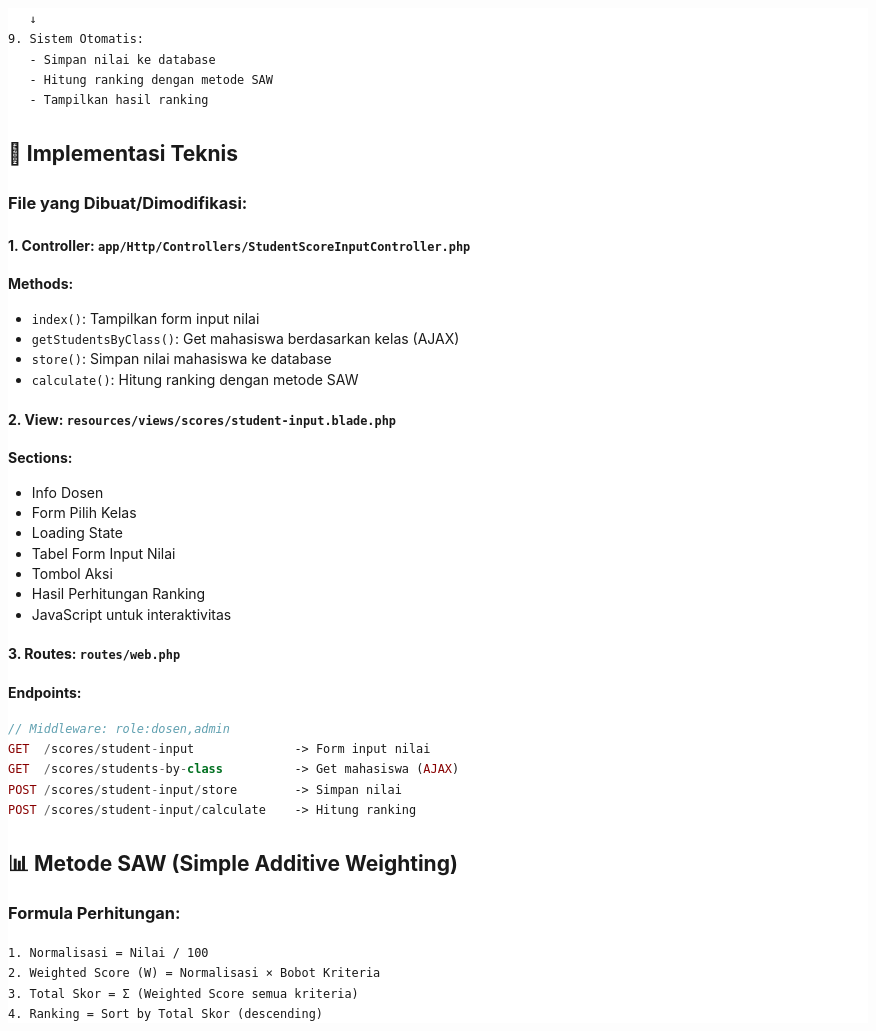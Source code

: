 ```
   ↓
9. Sistem Otomatis:
   - Simpan nilai ke database
   - Hitung ranking dengan metode SAW
   - Tampilkan hasil ranking
```

## 🔧 Implementasi Teknis

### File yang Dibuat/Dimodifikasi:

#### 1. **Controller**: `app/Http/Controllers/StudentScoreInputController.php`
**Methods:**
- `index()`: Tampilkan form input nilai
- `getStudentsByClass()`: Get mahasiswa berdasarkan kelas (AJAX)
- `store()`: Simpan nilai mahasiswa ke database
- `calculate()`: Hitung ranking dengan metode SAW

#### 2. **View**: `resources/views/scores/student-input.blade.php`
**Sections:**
- Info Dosen
- Form Pilih Kelas
- Loading State
- Tabel Form Input Nilai
- Tombol Aksi
- Hasil Perhitungan Ranking
- JavaScript untuk interaktivitas

#### 3. **Routes**: `routes/web.php`
**Endpoints:**
```php
// Middleware: role:dosen,admin
GET  /scores/student-input              -> Form input nilai
GET  /scores/students-by-class          -> Get mahasiswa (AJAX)
POST /scores/student-input/store        -> Simpan nilai
POST /scores/student-input/calculate    -> Hitung ranking
```

## 📊 Metode SAW (Simple Additive Weighting)

### Formula Perhitungan:
```
1. Normalisasi = Nilai / 100
2. Weighted Score (W) = Normalisasi × Bobot Kriteria
3. Total Skor = Σ (Weighted Score semua kriteria)
4. Ranking = Sort by Total Skor (descending)
```
